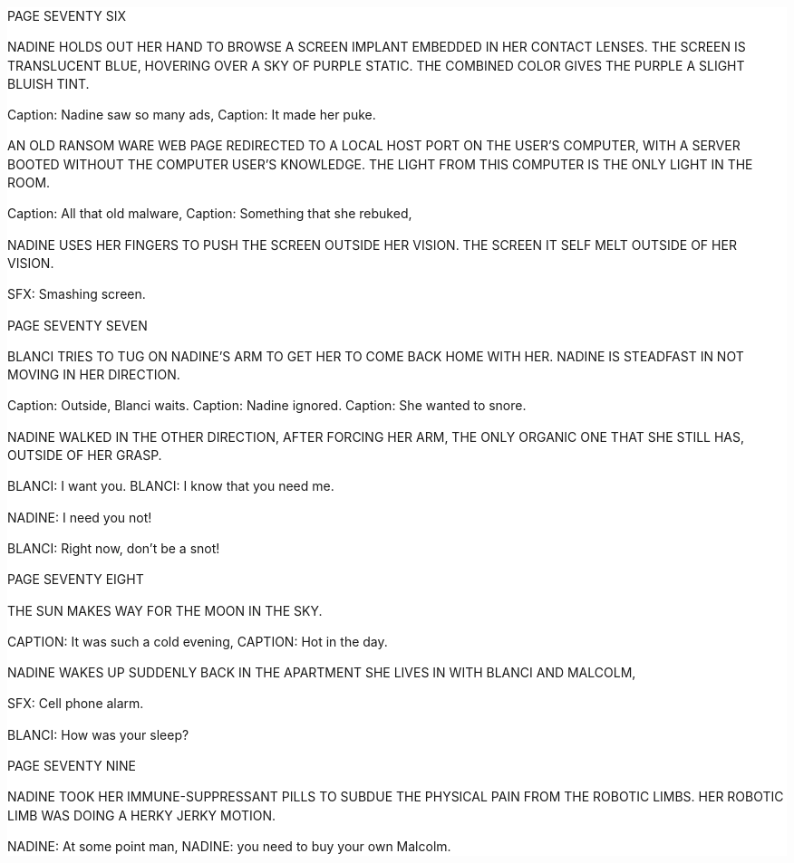 
PAGE SEVENTY SIX

NADINE HOLDS OUT HER HAND TO BROWSE A SCREEN IMPLANT EMBEDDED IN HER CONTACT LENSES. THE SCREEN IS TRANSLUCENT BLUE, HOVERING OVER A SKY OF PURPLE STATIC. THE COMBINED COLOR GIVES THE PURPLE A SLIGHT BLUISH TINT.

Caption: Nadine saw so many ads,
Caption: It made her puke.

AN OLD RANSOM WARE WEB PAGE REDIRECTED TO A LOCAL HOST PORT ON THE USER’S COMPUTER, WITH A SERVER BOOTED WITHOUT THE COMPUTER USER’S KNOWLEDGE. THE LIGHT FROM THIS COMPUTER IS THE ONLY LIGHT IN THE ROOM.

Caption: All that old malware,
Caption: Something that she rebuked,

NADINE USES HER FINGERS TO PUSH THE SCREEN OUTSIDE HER VISION. THE SCREEN IT SELF MELT OUTSIDE OF HER VISION.

SFX: Smashing screen.


PAGE SEVENTY SEVEN

BLANCI TRIES TO TUG ON NADINE’S ARM TO GET HER TO COME BACK HOME WITH HER. NADINE IS STEADFAST IN NOT MOVING IN HER DIRECTION.

Caption: Outside, Blanci waits.
Caption: Nadine ignored.
Caption: She wanted to snore.

NADINE WALKED IN THE OTHER DIRECTION, AFTER FORCING HER ARM, THE ONLY ORGANIC ONE THAT SHE STILL HAS, OUTSIDE OF HER GRASP.

BLANCI: I want you.
BLANCI: I know that you need me.

NADINE: I need you not!

BLANCI: Right now, don’t be a snot!


PAGE SEVENTY EIGHT

THE SUN MAKES WAY FOR THE MOON IN THE SKY.

CAPTION: It was such a cold evening,
CAPTION: Hot in the day.

NADINE WAKES UP SUDDENLY BACK IN THE APARTMENT SHE LIVES IN WITH BLANCI AND MALCOLM,

SFX: Cell phone alarm.

BLANCI: How was your sleep?


PAGE SEVENTY NINE

NADINE TOOK HER IMMUNE-SUPPRESSANT PILLS TO SUBDUE THE PHYSICAL PAIN FROM THE ROBOTIC LIMBS. HER ROBOTIC LIMB WAS DOING A HERKY JERKY MOTION.

NADINE: At some point man,
NADINE: you need to buy your own Malcolm.
